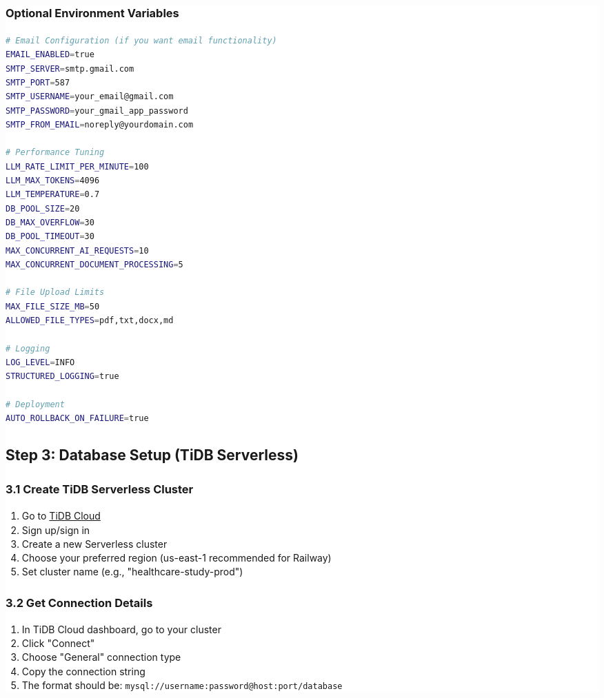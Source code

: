 ### Optional Environment Variables

```bash
# Email Configuration (if you want email functionality)
EMAIL_ENABLED=true
SMTP_SERVER=smtp.gmail.com
SMTP_PORT=587
SMTP_USERNAME=your_email@gmail.com
SMTP_PASSWORD=your_gmail_app_password
SMTP_FROM_EMAIL=noreply@yourdomain.com

# Performance Tuning
LLM_RATE_LIMIT_PER_MINUTE=100
LLM_MAX_TOKENS=4096
LLM_TEMPERATURE=0.7
DB_POOL_SIZE=20
DB_MAX_OVERFLOW=30
DB_POOL_TIMEOUT=30
MAX_CONCURRENT_AI_REQUESTS=10
MAX_CONCURRENT_DOCUMENT_PROCESSING=5

# File Upload Limits
MAX_FILE_SIZE_MB=50
ALLOWED_FILE_TYPES=pdf,txt,docx,md

# Logging
LOG_LEVEL=INFO
STRUCTURED_LOGGING=true

# Deployment
AUTO_ROLLBACK_ON_FAILURE=true
```

## Step 3: Database Setup (TiDB Serverless)

### 3.1 Create TiDB Serverless Cluster

1. Go to [TiDB Cloud](https://tidbcloud.com/)
2. Sign up/sign in
3. Create a new Serverless cluster
4. Choose your preferred region (us-east-1 recommended for Railway)
5. Set cluster name (e.g., "healthcare-study-prod")

### 3.2 Get Connection Details

1. In TiDB Cloud dashboard, go to your cluster
2. Click "Connect"
3. Choose "General" connection type
4. Copy the connection string
5. The format should be: `mysql://username:password@host:port/database`
